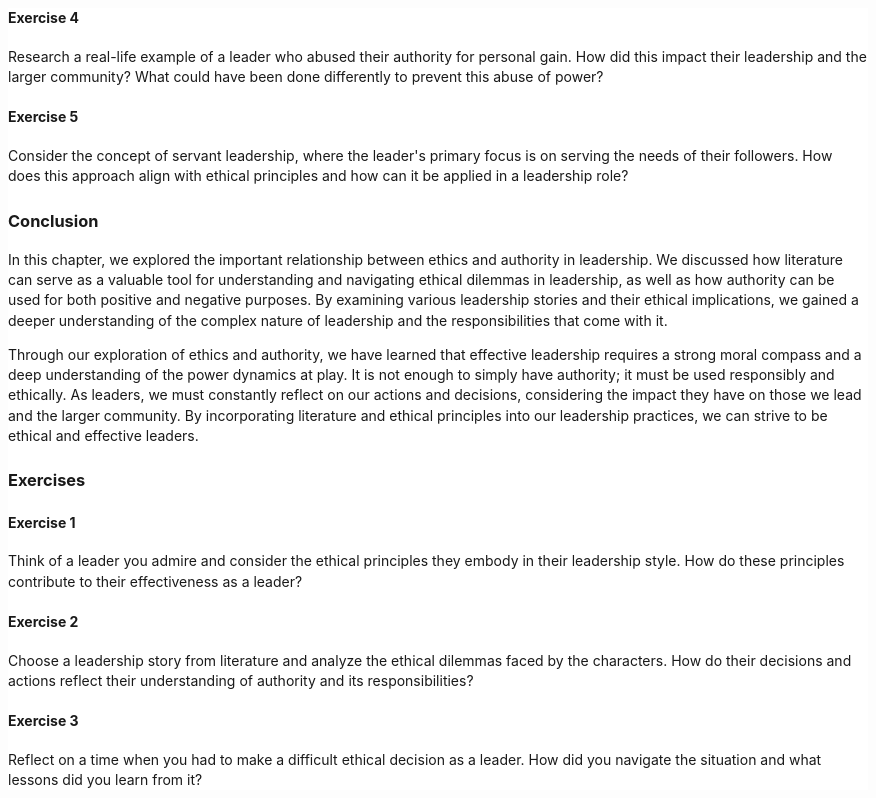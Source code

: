
#### Exercise 4

Research a real-life example of a leader who abused their authority for personal gain. How did this impact their leadership and the larger community? What could have been done differently to prevent this abuse of power?



#### Exercise 5

Consider the concept of servant leadership, where the leader's primary focus is on serving the needs of their followers. How does this approach align with ethical principles and how can it be applied in a leadership role?





### Conclusion

In this chapter, we explored the important relationship between ethics and authority in leadership. We discussed how literature can serve as a valuable tool for understanding and navigating ethical dilemmas in leadership, as well as how authority can be used for both positive and negative purposes. By examining various leadership stories and their ethical implications, we gained a deeper understanding of the complex nature of leadership and the responsibilities that come with it.



Through our exploration of ethics and authority, we have learned that effective leadership requires a strong moral compass and a deep understanding of the power dynamics at play. It is not enough to simply have authority; it must be used responsibly and ethically. As leaders, we must constantly reflect on our actions and decisions, considering the impact they have on those we lead and the larger community. By incorporating literature and ethical principles into our leadership practices, we can strive to be ethical and effective leaders.



### Exercises

#### Exercise 1

Think of a leader you admire and consider the ethical principles they embody in their leadership style. How do these principles contribute to their effectiveness as a leader?



#### Exercise 2

Choose a leadership story from literature and analyze the ethical dilemmas faced by the characters. How do their decisions and actions reflect their understanding of authority and its responsibilities?



#### Exercise 3

Reflect on a time when you had to make a difficult ethical decision as a leader. How did you navigate the situation and what lessons did you learn from it?

